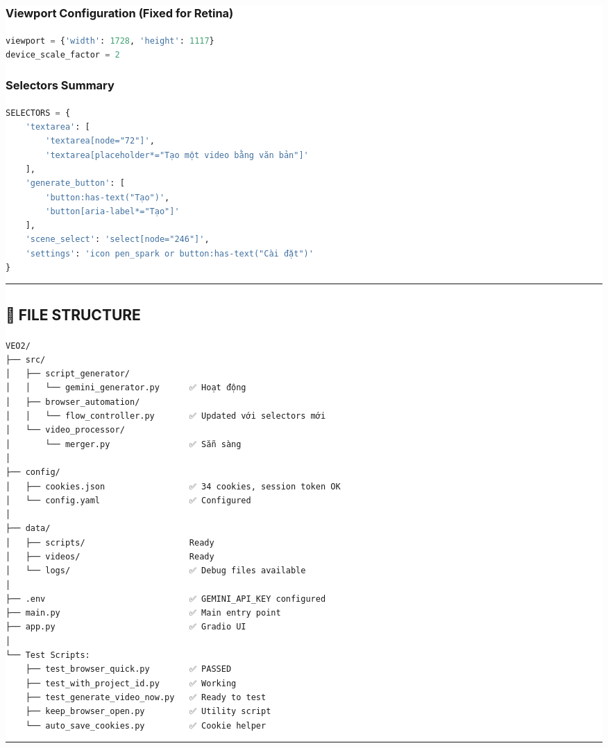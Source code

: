 ### Viewport Configuration (Fixed for Retina)
```python
viewport = {'width': 1728, 'height': 1117}
device_scale_factor = 2
```

### Selectors Summary
```python
SELECTORS = {
    'textarea': [
        'textarea[node="72"]',
        'textarea[placeholder*="Tạo một video bằng văn bản"]'
    ],
    'generate_button': [
        'button:has-text("Tạo")',
        'button[aria-label*="Tạo"]'
    ],
    'scene_select': 'select[node="246"]',
    'settings': 'icon pen_spark or button:has-text("Cài đặt")'
}
```

---

## 📂 FILE STRUCTURE

```
VEO2/
├── src/
│   ├── script_generator/
│   │   └── gemini_generator.py      ✅ Hoạt động
│   ├── browser_automation/
│   │   └── flow_controller.py       ✅ Updated với selectors mới
│   └── video_processor/
│       └── merger.py                ✅ Sẵn sàng
│
├── config/
│   ├── cookies.json                 ✅ 34 cookies, session token OK
│   └── config.yaml                  ✅ Configured
│
├── data/
│   ├── scripts/                     Ready
│   ├── videos/                      Ready
│   └── logs/                        ✅ Debug files available
│
├── .env                             ✅ GEMINI_API_KEY configured
├── main.py                          ✅ Main entry point
├── app.py                           ✅ Gradio UI
│
└── Test Scripts:
    ├── test_browser_quick.py        ✅ PASSED
    ├── test_with_project_id.py      ✅ Working
    ├── test_generate_video_now.py   ✅ Ready to test
    ├── keep_browser_open.py         ✅ Utility script
    └── auto_save_cookies.py         ✅ Cookie helper
```

---